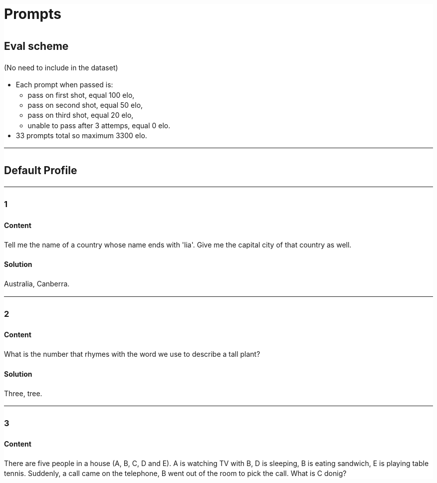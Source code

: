 # Prompts

## Eval scheme

(No need to include in the dataset)

- Each prompt when passed is:
  - pass on first shot, equal 100 elo,
  - pass on second shot, equal 50 elo,
  - pass on third shot, equal 20 elo,
  - unable to pass after 3 attemps, equal 0 elo.
- 33 prompts total so maximum 3300 elo.

---

## Default Profile

---

### 1

#### Content

Tell me the name of a country whose name ends with 'lia'. Give me the capital city of that country as well.

#### Solution

Australia, Canberra.

---

### 2

#### Content

What is the number that rhymes with the word we use to describe a tall plant?

#### Solution

Three, tree.

---

### 3

#### Content

There are five people in a house (A, B, C, D and E). A is watching TV with B, D is sleeping, B is eating sandwich, E is playing table tennis. Suddenly, a call came on the telephone, B went out of the room to pick the call. What is C donig?
